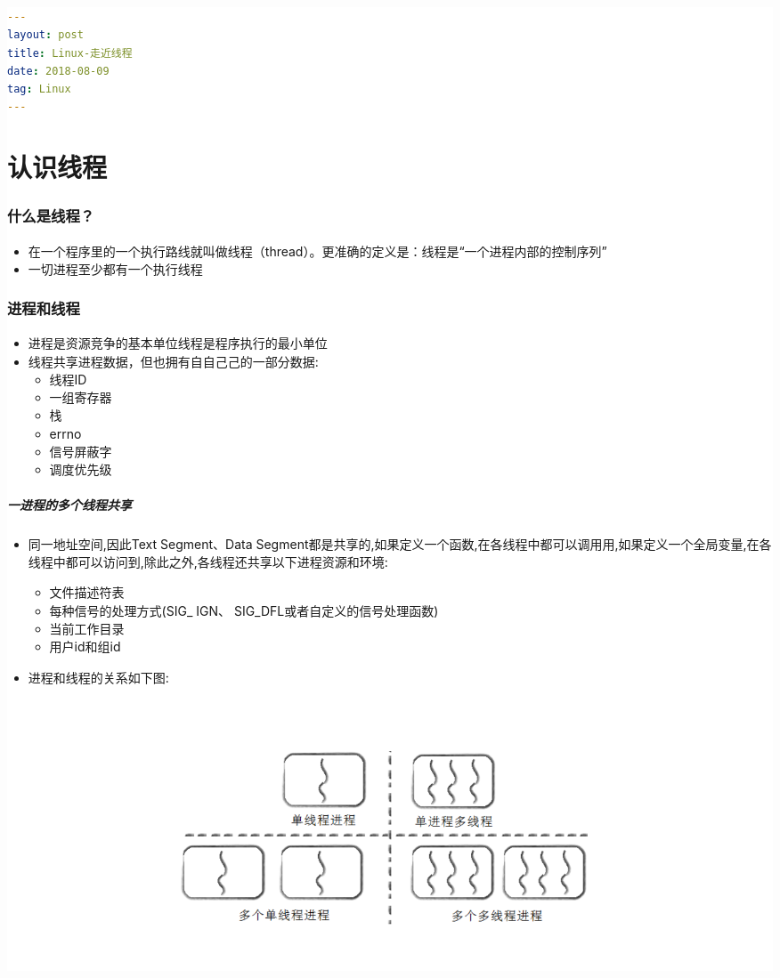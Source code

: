 ```yaml
---
layout: post
title: Linux-走近线程
date: 2018-08-09
tag: Linux
--- 
```


# 认识线程

### 什么是线程？

* 在一个程序里的一个执行路线就叫做线程（thread）。更准确的定义是：线程是“一个进程内部的控制序列”
* 一切进程至少都有一个执行线程

### 进程和线程

* 进程是资源竞争的基本单位线程是程序执⾏的最小单位
* 线程共享进程数据，但也拥有⾃自⼰己的⼀部分数据: 
	* 线程ID 
	* ⼀组寄存器 
	* 栈 
	* errno 
	* 信号屏蔽字 
	* 调度优先级

##### **一进程的多个线程共享**

* 同一地址空间,因此Text Segment、Data Segment都是共享的,如果定义一个函数,在各线程中都可以调⽤用,如果定义一个全局变量,在各线程中都可以访问到,除此之外,各线程还共享以下进程资源和环境:
	* ⽂件描述符表
	* 每种信号的处理⽅式(SIG_ IGN、 SIG_DFL或者⾃定义的信号处理函数)
	* 当前⼯作目录
	* ⽤户id和组id

* 进程和线程的关系如下图:

<div align="center">
	<img src="/images/posts/LinuxThread/01.png" height="300" width="500">  
</div>
